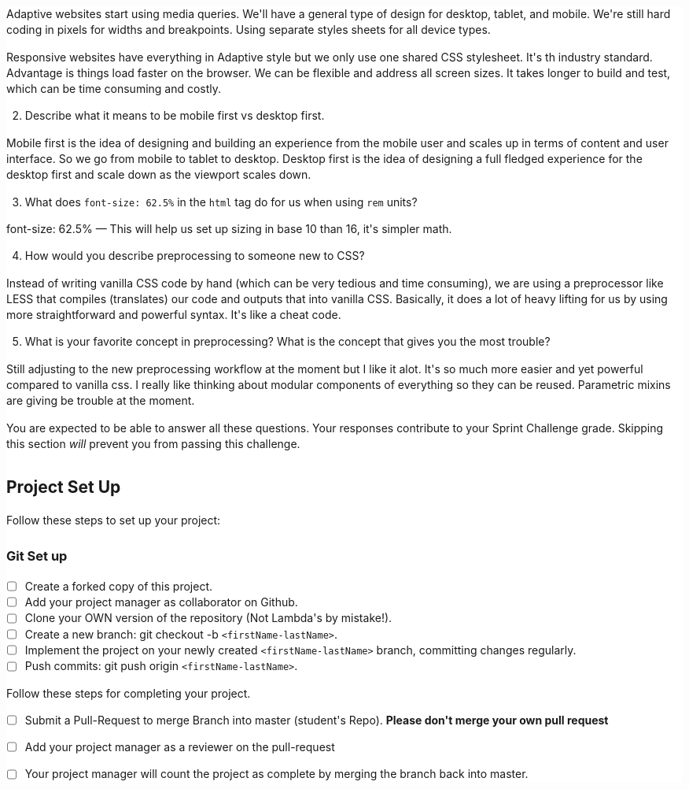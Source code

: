Adaptive websites start using media queries. We'll have a general type of design for desktop, tablet, and mobile. We're still hard coding in pixels for widths and breakpoints. Using separate styles sheets for all device types. 

Responsive websites have everything in Adaptive style but we only use one shared CSS stylesheet. It's th industry standard. Advantage is things load faster on the browser. We can be flexible and address all screen sizes. It takes longer to build and test, which can be time consuming and costly.

2. Describe what it means to be mobile first vs desktop first.

Mobile first is the idea of designing and building an experience from the mobile user and scales up in terms of content and user interface. So we go from mobile to tablet to desktop. Desktop first is the idea of designing a full fledged experience for the desktop first and scale down as the viewport scales down. 

3. What does `font-size: 62.5%` in the `html` tag do for us when using `rem` units?

font-size: 62.5% — This will help us set up sizing in base 10 than 16, it's simpler math.

4. How would you describe preprocessing to someone new to CSS?

Instead of writing vanilla CSS code by hand (which can be very tedious and time consuming), we are using a preprocessor like LESS that compiles (translates) our code and outputs that into vanilla CSS. Basically, it does a lot of heavy lifting for us by using more straightforward and powerful syntax. It's like a cheat code. 

5. What is your favorite concept in preprocessing? What is the concept that gives you the most trouble?

Still adjusting to the new preprocessing workflow at the moment but I like it alot. It's so much more easier and yet powerful compared to vanilla css. I really like thinking about modular components of everything so they can be reused. Parametric mixins are giving be trouble at the moment. 

You are expected to be able to answer all these questions. Your responses contribute to your Sprint Challenge grade. Skipping this section *will* prevent you from passing this challenge.

## Project Set Up

Follow these steps to set up your project:

### Git Set up

- [ ] Create a forked copy of this project.
- [ ] Add your project manager as collaborator on Github.
- [ ] Clone your OWN version of the repository (Not Lambda's by mistake!).
- [ ] Create a new branch: git checkout -b `<firstName-lastName>`.
- [ ] Implement the project on your newly created `<firstName-lastName>` branch, committing changes regularly.
- [ ] Push commits: git push origin `<firstName-lastName>`.
 
Follow these steps for completing your project.

- [ ] Submit a Pull-Request to merge <firstName-lastName> Branch into master (student's  Repo). **Please don't merge your own pull request**
- [ ] Add your project manager as a reviewer on the pull-request
- [ ] Your project manager will count the project as complete by merging the branch back into master.
 